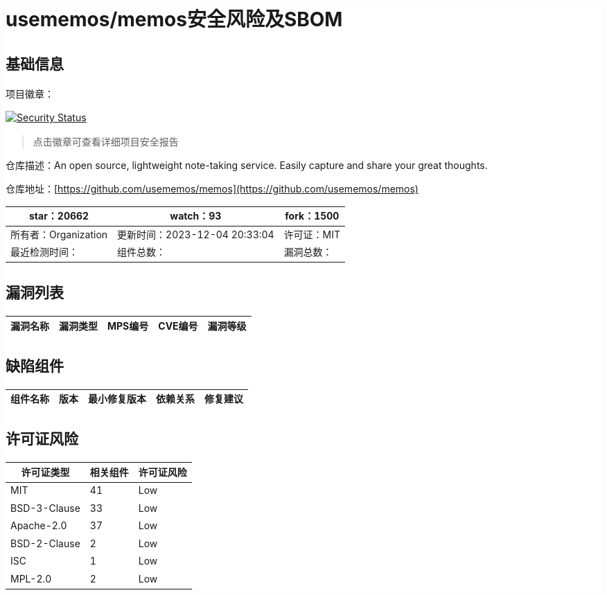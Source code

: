 # usememos/memos安全风险及SBOM

## 基础信息

项目徽章：

[![Security Status](https://www.murphysec.com/platform3/v31/badge/1731743250525937664.svg)](https://www.murphysec.com/console/report/1713984030633672704/1731743250525937664)

> 点击徽章可查看详细项目安全报告

仓库描述：An open source, lightweight note-taking service. Easily capture and share your great thoughts.

仓库地址：[https://github.com/usememos/memos](https://github.com/usememos/memos)

| star：20662 | watch：93 | fork：1500 |
| ----------- | -------------- | ------------ |
| 所有者：Organization | 更新时间：2023-12-04 20:33:04 | 许可证：MIT |
| 最近检测时间： | 组件总数： | 漏洞总数： |




## 漏洞列表

| 漏洞名称 | 漏洞类型 | MPS编号 | CVE编号 | 漏洞等级 |
| ------- | ------ | ------- | ------ | ----- |





## 缺陷组件

| 组件名称 | 版本 | 最小修复版本 | 依赖关系 | 修复建议 |
| -------- | ---- | ------------ | -------- | -------- |





## 许可证风险

| 许可证类型 | 相关组件 | 许可证风险 |
| ---------- | -------- | ---------- |
|MIT|41|Low|
|BSD-3-Clause|33|Low|
|Apache-2.0|37|Low|
|BSD-2-Clause|2|Low|
|ISC|1|Low|
|MPL-2.0|2|Low|
